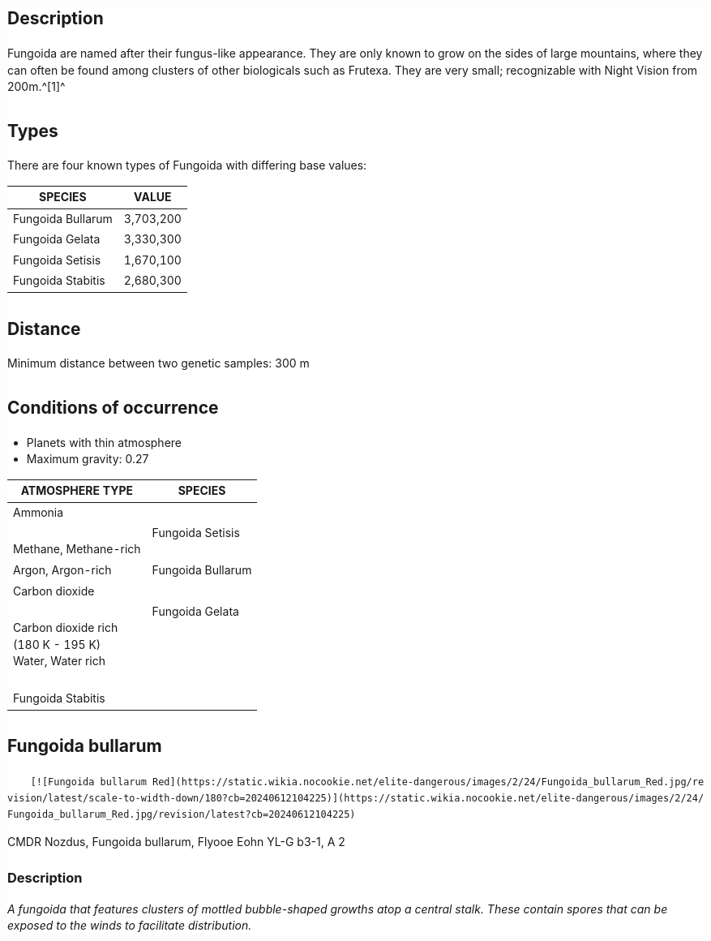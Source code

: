 ## Description

Fungoida are named after their fungus-like appearance. They are only known to grow on the sides of large mountains, where they can often be found among clusters of other biologicals such as Frutexa. They are very small; recognizable with Night Vision from 200m.^[1]^

## Types

There are four known types of Fungoida with differing base values:

| SPECIES | VALUE |
| --- | --- |
| Fungoida Bullarum | 3,703,200 |
| Fungoida Gelata | 3,330,300 |
| Fungoida Setisis | 1,670,100 |
| Fungoida Stabitis | 2,680,300 |

## Distance

Minimum distance between two genetic samples: 300 m

## Conditions of occurrence

- Planets with thin atmosphere
- Maximum gravity: 0.27

| ATMOSPHERE TYPE | SPECIES |
| --- | --- |
| Ammonia
<br>Methane, Methane-rich<br> | Fungoida Setisis |
| Argon, Argon-rich | Fungoida Bullarum |
| Carbon dioxide
<br>Carbon dioxide rich<br>(180 K - 195 K)<br>Water, Water rich<br> | Fungoida Gelata
<br>Fungoida Stabitis<br> |

## Fungoida bullarum

 	 	[![Fungoida bullarum Red](https://static.wikia.nocookie.net/elite-dangerous/images/2/24/Fungoida_bullarum_Red.jpg/revision/latest/scale-to-width-down/180?cb=20240612104225)](https://static.wikia.nocookie.net/elite-dangerous/images/2/24/Fungoida_bullarum_Red.jpg/revision/latest?cb=20240612104225) 	 		 			 		 		 		 			
CMDR Nozdus, Fungoida bullarum, Flyooe Eohn YL-G b3-1, A 2
 		 	 

### Description

*A fungoida that features clusters of mottled bubble-shaped growths atop a central stalk. These contain spores that can be exposed to the winds to facilitate distribution.*
